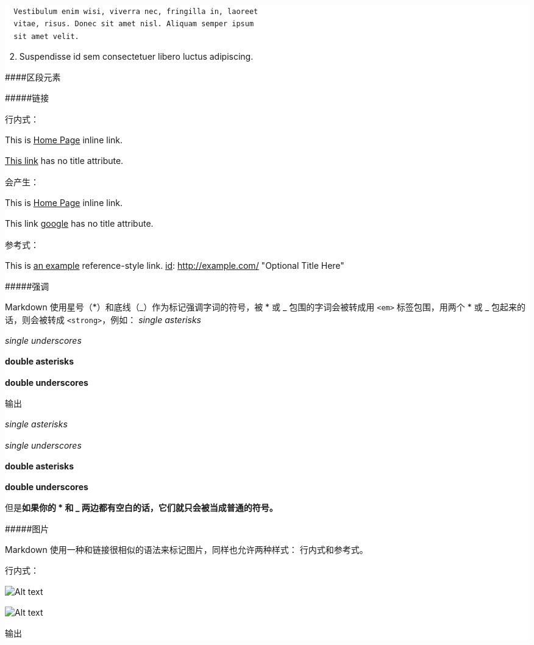       Vestibulum enim wisi, viverra nec, fringilla in, laoreet
      vitae, risus. Donec sit amet nisl. Aliquam semper ipsum
      sit amet velit.

  2.  Suspendisse id sem consectetuer libero luctus adipiscing.

####区段元素

#####链接

行内式：

  This is [Home Page](http://example.com/ "爬山虎") inline link.

  [This link](http://example.net/) has no title attribute.

会产生：

This is [Home Page](http://example.com/ "Title") inline link.

This link [google](http://google.com/) has no title attribute.

参考式：

  This is [an example][id] reference-style link.
  [id]: http://example.com/  "Optional Title Here"

#####强调

Markdown 使用星号（*）和底线（_）作为标记强调字词的符号，被 * 或 _ 包围的字词会被转成用 `<em>` 标签包围，用两个 * 或 _ 包起来的话，则会被转成 `<strong>`，例如：
  *single asterisks*

  _single underscores_

  **double asterisks**

  __double underscores__

输出

*single asterisks*

_single underscores_

**double asterisks**

__double underscores__

但是**如果你的 * 和 _ 两边都有空白的话，它们就只会被当成普通的符号。**


#####图片

Markdown 使用一种和链接很相似的语法来标记图片，同样也允许两种样式： 行内式和参考式。

行内式：

  ![Alt text](images/psh.png)

  ![Alt text](images/psh.png "标题：爬山虎")

输出


  [id]: url/to/image  "Optional title attribute"